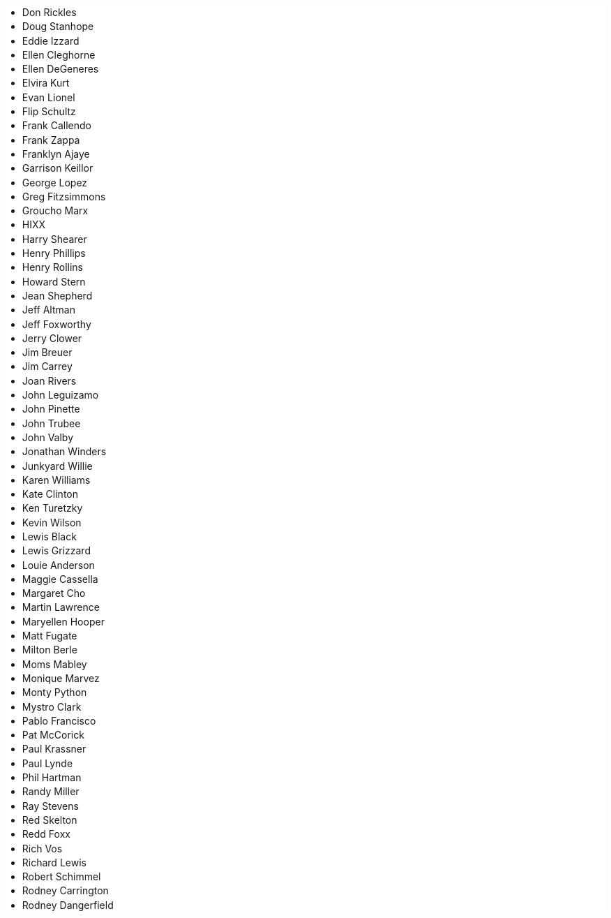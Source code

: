 - Don Rickles
- Doug Stanhope
- Eddie Izzard
- Ellen Cleghorne
- Ellen DeGeneres
- Elvira Kurt
- Evan Lionel
- Flip Schultz
- Frank Callendo
- Frank Zappa
- Franklyn Ajaye
- Garrison Keillor
- George Lopez
- Greg Fitzsimmons
- Groucho Marx
- HIXX
- Harry Shearer
- Henry Phillips
- Henry Rollins
- Howard Stern
- Jean Shepherd
- Jeff Altman
- Jeff Foxworthy
- Jerry Clower
- Jim Breuer
- Jim Carrey
- Joan Rivers
- John Leguizamo
- John Pinette
- John Trubee
- John Valby
- Jonathan Winders
- Junkyard Willie
- Karen Williams
- Kate Clinton
- Ken Turetzky
- Kevin Wilson
- Lewis Black
- Lewis Grizzard
- Louie Anderson
- Maggie Cassella
- Margaret Cho
- Martin Lawrence
- Maryellen Hooper
- Matt Fugate
- Milton Berle
- Moms Mabley
- Monique Marvez
- Monty Python
- Mystro Clark
- Pablo Francisco
- Pat McCorick
- Paul Krassner
- Paul Lynde
- Phil Hartman
- Randy Miller
- Ray Stevens
- Red Skelton
- Redd Foxx
- Rich Vos
- Richard Lewis
- Robert Schimmel
- Rodney Carrington
- Rodney Dangerfield